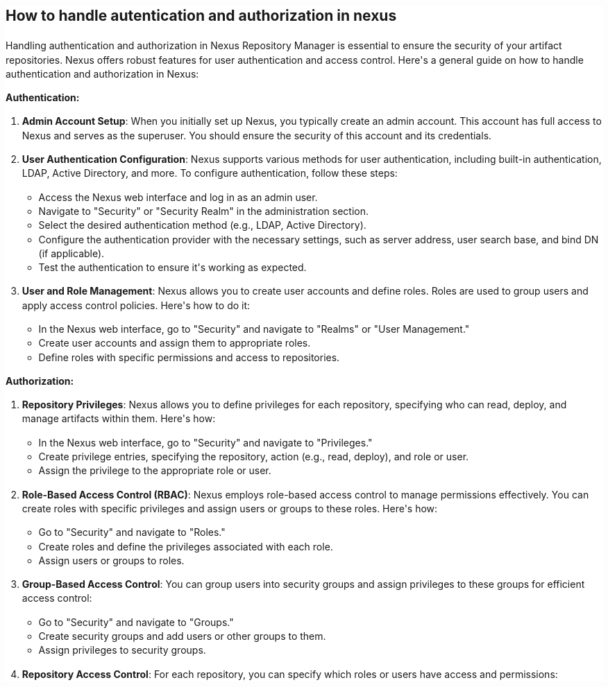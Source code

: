 ## How to handle autentication and authorization in nexus
Handling authentication and authorization in Nexus Repository Manager is essential to ensure the security of your artifact repositories. Nexus offers robust features for user authentication and access control. Here's a general guide on how to handle authentication and authorization in Nexus:

**Authentication:**

1. **Admin Account Setup**: When you initially set up Nexus, you typically create an admin account. This account has full access to Nexus and serves as the superuser. You should ensure the security of this account and its credentials.

2. **User Authentication Configuration**: Nexus supports various methods for user authentication, including built-in authentication, LDAP, Active Directory, and more. To configure authentication, follow these steps:
   
   - Access the Nexus web interface and log in as an admin user.
   - Navigate to "Security" or "Security Realm" in the administration section.
   - Select the desired authentication method (e.g., LDAP, Active Directory).
   - Configure the authentication provider with the necessary settings, such as server address, user search base, and bind DN (if applicable).
   - Test the authentication to ensure it's working as expected.

3. **User and Role Management**: Nexus allows you to create user accounts and define roles. Roles are used to group users and apply access control policies. Here's how to do it:

   - In the Nexus web interface, go to "Security" and navigate to "Realms" or "User Management."
   - Create user accounts and assign them to appropriate roles.
   - Define roles with specific permissions and access to repositories.

**Authorization:**

1. **Repository Privileges**: Nexus allows you to define privileges for each repository, specifying who can read, deploy, and manage artifacts within them. Here's how:

   - In the Nexus web interface, go to "Security" and navigate to "Privileges."
   - Create privilege entries, specifying the repository, action (e.g., read, deploy), and role or user.
   - Assign the privilege to the appropriate role or user.

2. **Role-Based Access Control (RBAC)**: Nexus employs role-based access control to manage permissions effectively. You can create roles with specific privileges and assign users or groups to these roles. Here's how:

   - Go to "Security" and navigate to "Roles."
   - Create roles and define the privileges associated with each role.
   - Assign users or groups to roles.

3. **Group-Based Access Control**: You can group users into security groups and assign privileges to these groups for efficient access control:

   - Go to "Security" and navigate to "Groups."
   - Create security groups and add users or other groups to them.
   - Assign privileges to security groups.

4. **Repository Access Control**: For each repository, you can specify which roles or users have access and permissions:
